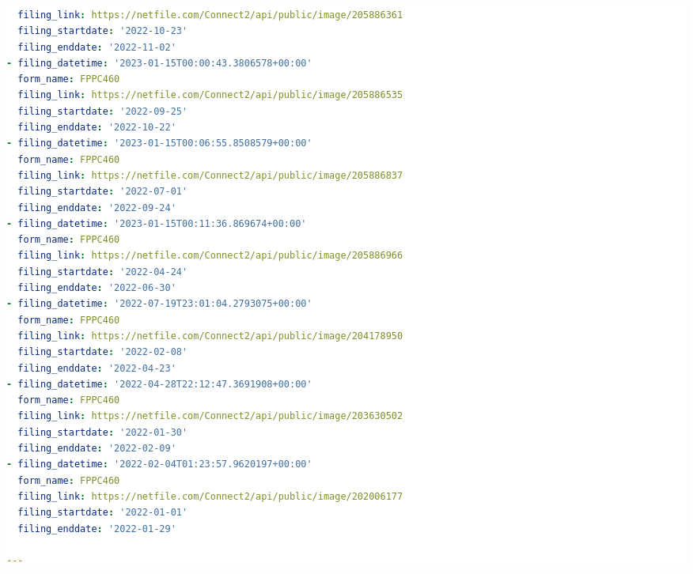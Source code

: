 ```yaml
  filing_link: https://netfile.com/Connect2/api/public/image/205886361
  filing_startdate: '2022-10-23'
  filing_enddate: '2022-11-02'
- filing_datetime: '2023-01-15T00:00:43.3806578+00:00'
  form_name: FPPC460
  filing_link: https://netfile.com/Connect2/api/public/image/205886535
  filing_startdate: '2022-09-25'
  filing_enddate: '2022-10-22'
- filing_datetime: '2023-01-15T00:06:55.8508579+00:00'
  form_name: FPPC460
  filing_link: https://netfile.com/Connect2/api/public/image/205886837
  filing_startdate: '2022-07-01'
  filing_enddate: '2022-09-24'
- filing_datetime: '2023-01-15T00:11:36.869674+00:00'
  form_name: FPPC460
  filing_link: https://netfile.com/Connect2/api/public/image/205886966
  filing_startdate: '2022-04-24'
  filing_enddate: '2022-06-30'
- filing_datetime: '2022-07-19T23:01:04.2793075+00:00'
  form_name: FPPC460
  filing_link: https://netfile.com/Connect2/api/public/image/204178950
  filing_startdate: '2022-02-08'
  filing_enddate: '2022-04-23'
- filing_datetime: '2022-04-28T22:12:47.3691908+00:00'
  form_name: FPPC460
  filing_link: https://netfile.com/Connect2/api/public/image/203630502
  filing_startdate: '2022-01-30'
  filing_enddate: '2022-02-09'
- filing_datetime: '2022-02-04T01:23:57.9620197+00:00'
  form_name: FPPC460
  filing_link: https://netfile.com/Connect2/api/public/image/202006177
  filing_startdate: '2022-01-01'
  filing_enddate: '2022-01-29'

---
```

